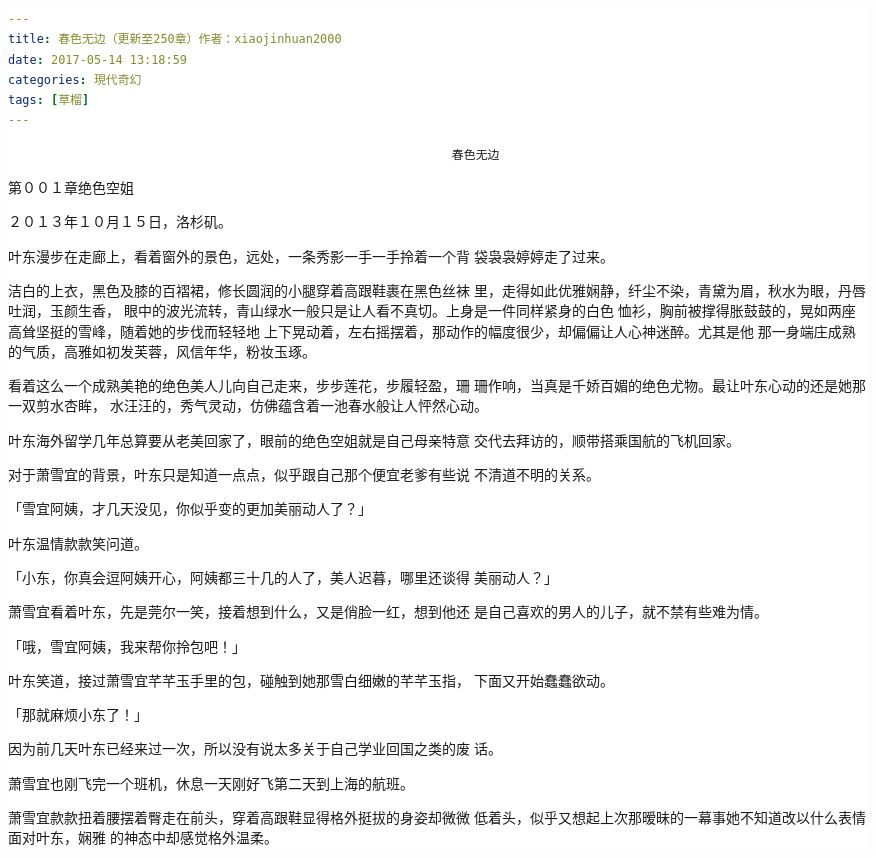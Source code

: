 ```yaml
---
title: 春色无边（更新至250章）作者：xiaojinhuan2000
date: 2017-05-14 13:18:59
categories: 現代奇幻
tags: [草榴]
---
```

                                                                  春色无边

第００１章绝色空姐

２０１３年１０月１５日，洛杉矶。

叶东漫步在走廊上，看着窗外的景色，远处，一条秀影一手一手拎着一个背
袋袅袅婷婷走了过来。

洁白的上衣，黑色及膝的百褶裙，修长圆润的小腿穿着高跟鞋裹在黑色丝袜
里，走得如此优雅娴静，纤尘不染，青黛为眉，秋水为眼，丹唇吐润，玉颜生香，
眼中的波光流转，青山绿水一般只是让人看不真切。上身是一件同样紧身的白色
恤衫，胸前被撑得胀鼓鼓的，晃如两座高耸坚挺的雪峰，随着她的步伐而轻轻地
上下晃动着，左右摇摆着，那动作的幅度很少，却偏偏让人心神迷醉。尤其是他
那一身端庄成熟的气质，高雅如初发芙蓉，风信年华，粉妆玉琢。

看着这么一个成熟美艳的绝色美人儿向自己走来，步步莲花，步履轻盈，珊
珊作响，当真是千娇百媚的绝色尤物。最让叶东心动的还是她那一双剪水杏眸，
水汪汪的，秀气灵动，仿佛蕴含着一池春水般让人怦然心动。

叶东海外留学几年总算要从老美回家了，眼前的绝色空姐就是自己母亲特意
交代去拜访的，顺带搭乘国航的飞机回家。

对于萧雪宜的背景，叶东只是知道一点点，似乎跟自己那个便宜老爹有些说
不清道不明的关系。

「雪宜阿姨，才几天没见，你似乎变的更加美丽动人了？」

叶东温情款款笑问道。

「小东，你真会逗阿姨开心，阿姨都三十几的人了，美人迟暮，哪里还谈得
美丽动人？」

萧雪宜看着叶东，先是莞尔一笑，接着想到什么，又是俏脸一红，想到他还
是自己喜欢的男人的儿子，就不禁有些难为情。

「哦，雪宜阿姨，我来帮你拎包吧！」

叶东笑道，接过萧雪宜芊芊玉手里的包，碰触到她那雪白细嫩的芊芊玉指，
下面又开始蠢蠢欲动。

「那就麻烦小东了！」

因为前几天叶东已经来过一次，所以没有说太多关于自己学业回国之类的废
话。

萧雪宜也刚飞完一个班机，休息一天刚好飞第二天到上海的航班。

萧雪宜款款扭着腰摆着臀走在前头，穿着高跟鞋显得格外挺拔的身姿却微微
低着头，似乎又想起上次那暧昧的一幕事她不知道改以什么表情面对叶东，娴雅
的神态中却感觉格外温柔。
